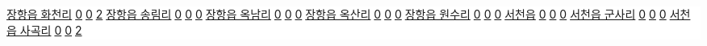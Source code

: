 
  <tr class="item">
    <td><a href="충청남도서천군장항읍화천리">장항읍 화천리</a></td>
    <td><a href="충청남도서천군장항읍화천리">0</a></td>
    <td><a href="충청남도서천군장항읍화천리">0</a></td>
    <td><a href="충청남도서천군장항읍화천리">2</a></td>
  </tr>
    

  <tr class="item">
    <td><a href="충청남도서천군장항읍송림리">장항읍 송림리</a></td>
    <td><a href="충청남도서천군장항읍송림리">0</a></td>
    <td><a href="충청남도서천군장항읍송림리">0</a></td>
    <td><a href="충청남도서천군장항읍송림리">0</a></td>
  </tr>
    

  <tr class="item">
    <td><a href="충청남도서천군장항읍옥남리">장항읍 옥남리</a></td>
    <td><a href="충청남도서천군장항읍옥남리">0</a></td>
    <td><a href="충청남도서천군장항읍옥남리">0</a></td>
    <td><a href="충청남도서천군장항읍옥남리">0</a></td>
  </tr>
    

  <tr class="item">
    <td><a href="충청남도서천군장항읍옥산리">장항읍 옥산리</a></td>
    <td><a href="충청남도서천군장항읍옥산리">0</a></td>
    <td><a href="충청남도서천군장항읍옥산리">0</a></td>
    <td><a href="충청남도서천군장항읍옥산리">0</a></td>
  </tr>
    

  <tr class="item">
    <td><a href="충청남도서천군장항읍원수리">장항읍 원수리</a></td>
    <td><a href="충청남도서천군장항읍원수리">0</a></td>
    <td><a href="충청남도서천군장항읍원수리">0</a></td>
    <td><a href="충청남도서천군장항읍원수리">0</a></td>
  </tr>
    

  <tr class="item">
    <td><a href="충청남도서천군서천읍">서천읍</a></td>
    <td><a href="충청남도서천군서천읍">0</a></td>
    <td><a href="충청남도서천군서천읍">0</a></td>
    <td><a href="충청남도서천군서천읍">0</a></td>
  </tr>
    

  <tr class="item">
    <td><a href="충청남도서천군서천읍군사리">서천읍 군사리</a></td>
    <td><a href="충청남도서천군서천읍군사리">0</a></td>
    <td><a href="충청남도서천군서천읍군사리">0</a></td>
    <td><a href="충청남도서천군서천읍군사리">0</a></td>
  </tr>
    

  <tr class="item">
    <td><a href="충청남도서천군서천읍사곡리">서천읍 사곡리</a></td>
    <td><a href="충청남도서천군서천읍사곡리">0</a></td>
    <td><a href="충청남도서천군서천읍사곡리">0</a></td>
    <td><a href="충청남도서천군서천읍사곡리">2</a></td>
  </tr>
    